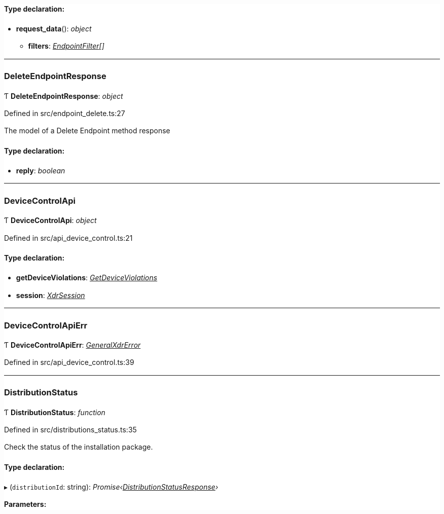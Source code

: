 #### Type declaration:

* **request_data**(): *object*

  * **filters**: *[EndpointFilter](README.md#endpointfilter)[]*

___

###  DeleteEndpointResponse

Ƭ **DeleteEndpointResponse**: *object*

Defined in src/endpoint_delete.ts:27

The model of a Delete Endpoint method response

#### Type declaration:

* **reply**: *boolean*

___

###  DeviceControlApi

Ƭ **DeviceControlApi**: *object*

Defined in src/api_device_control.ts:21

#### Type declaration:

* **getDeviceViolations**: *[GetDeviceViolations](README.md#getdeviceviolations)*

* **session**: *[XdrSession](interfaces/xdrsession.md)*

___

###  DeviceControlApiErr

Ƭ **DeviceControlApiErr**: *[GeneralXdrError](README.md#generalxdrerror)*

Defined in src/api_device_control.ts:39

___

###  DistributionStatus

Ƭ **DistributionStatus**: *function*

Defined in src/distributions_status.ts:35

Check the status of the installation package.

#### Type declaration:

▸ (`distributionId`: string): *Promise‹[DistributionStatusResponse](README.md#distributionstatusresponse)›*

**Parameters:**
